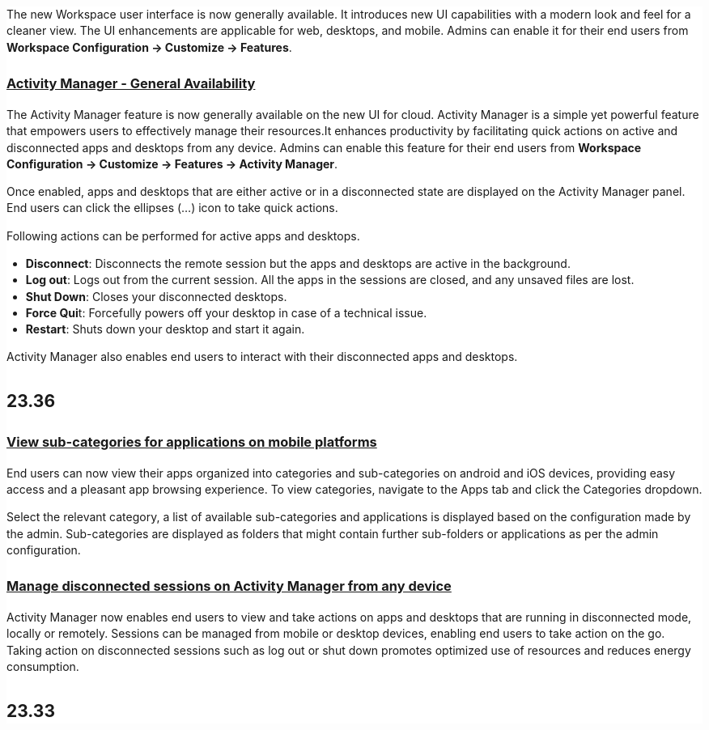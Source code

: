 The new Workspace user interface is now generally available. It introduces new UI capabilities with a modern look and feel for a cleaner view. The UI enhancements are applicable for web, desktops, and mobile. Admins can enable it for their end users from **Workspace Configuration -> Customize -> Features**.

### [Activity Manager - General Availability](https://docs.citrix.com/en-us/citrix-workspace/get-started/activity-manager#enable-activity-manager)

The Activity Manager feature is now generally available on the new UI for cloud. Activity Manager is a simple yet powerful feature that empowers users to effectively manage their resources.It enhances productivity by facilitating quick actions on active and disconnected apps and desktops from any device. Admins can enable this feature for their end users from **Workspace Configuration -> Customize -> Features -> Activity Manager**.

Once enabled, apps and desktops that are either active or in a disconnected state are displayed on the Activity Manager panel. End users can click the ellipses (…) icon to take quick actions.

Following actions can be performed for active apps and desktops.

-  **Disconnect**: Disconnects the remote session but the apps and desktops are active in the background.
-  **Log out**: Logs out from the current session. All the apps in the sessions are closed, and any unsaved files are lost.
-  **Shut Down**: Closes your disconnected desktops.
-  **Force Qui**t: Forcefully powers off your desktop in case of a technical issue.
-  **Restart**: Shuts down your desktop and start it again.

Activity Manager also enables end users to interact with their disconnected apps and desktops.

## 23.36

### [View sub-categories for applications on mobile platforms](https://docs.citrix.com/en-us/citrix-workspace/get-started/user-experience#add-folder-path)

End users can now view their apps organized into categories and sub-categories on android and iOS devices, providing easy access and a pleasant app browsing experience. To view categories, navigate to the Apps tab and click the Categories dropdown.

Select the relevant category, a list of available sub-categories and applications is displayed based on the configuration made by the admin. Sub-categories are displayed as folders that might contain further sub-folders or applications as per the admin configuration.

### [Manage disconnected sessions on Activity Manager from any device](https://docs.citrix.com/en-us/citrix-workspace/get-started/activity-manager#disconnected-apps-and-desktops)

Activity Manager now enables end users to view and take actions on apps and desktops that are running in disconnected mode, locally or remotely. Sessions can be managed from mobile or desktop devices, enabling end users to take action on the go. Taking action on disconnected sessions such as log out or shut down promotes optimized use of resources and reduces energy consumption.

## 23.33
